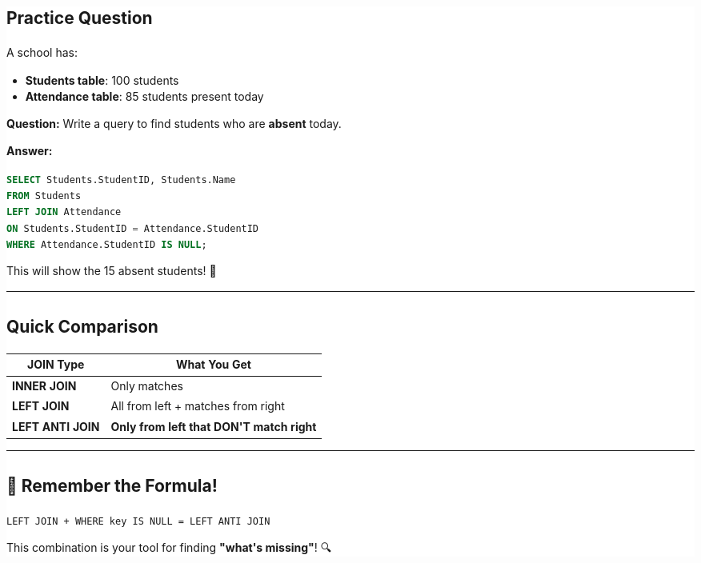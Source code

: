 
## Practice Question

A school has:
- **Students table**: 100 students
- **Attendance table**: 85 students present today

**Question:** Write a query to find students who are **absent** today.

**Answer:**
```sql
SELECT Students.StudentID, Students.Name
FROM Students
LEFT JOIN Attendance
ON Students.StudentID = Attendance.StudentID
WHERE Attendance.StudentID IS NULL;
```

This will show the 15 absent students! 📝

---

## Quick Comparison

| JOIN Type | What You Get |
|-----------|--------------|
| **INNER JOIN** | Only matches |
| **LEFT JOIN** | All from left + matches from right |
| **LEFT ANTI JOIN** | **Only from left that DON'T match right** |

---

## 🎯 Remember the Formula!

```
LEFT JOIN + WHERE key IS NULL = LEFT ANTI JOIN
```

This combination is your tool for finding **"what's missing"**! 🔍

